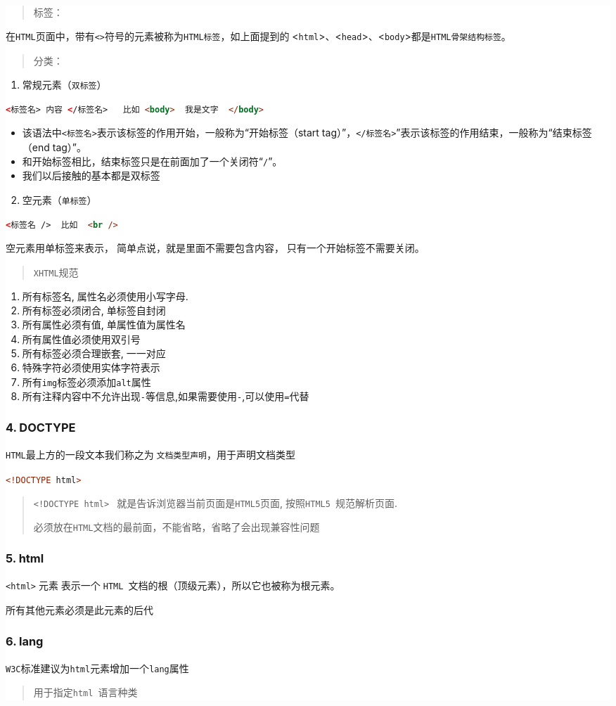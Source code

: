 > 标签：

在`HTML`页面中，带有`<>`符号的元素被称为`HTML标签`，如上面提到的 &lt;`html`&gt;、&lt;`head`&gt;、&lt;`body`&gt;都是`HTML骨架结构标签`。

> 分类：

1. 常规元素（`双标签`）

```html
<标签名> 内容 </标签名>   比如 <body>  我是文字  </body>
```

* 该语法中`<标签名>`表示该标签的作用开始，一般称为“开始标签（start tag）”，`</标签名>`”表示该标签的作用结束，一般称为“结束标签（end tag）”。
* 和开始标签相比，结束标签只是在前面加了一个关闭符“`/`”。
* 我们以后接触的基本都是双标签

2. 空元素（`单标签`）

```html
<标签名 />  比如  <br />
```

空元素用单标签来表示， 简单点说，就是里面不需要包含内容， 只有一个开始标签不需要关闭。

> `XHTML`规范

1. 所有标签名, 属性名必须使用小写字母.
2. 所有标签必须闭合, 单标签自封闭
3. 所有属性必须有值, 单属性值为属性名
4. 所有属性值必须使用双引号
5. 所有标签必须合理嵌套, 一一对应
6. 特殊字符必须使用实体字符表示
7. 所有`img`标签必须添加`alt`属性
8. 所有注释内容中不允许出现`-`等信息,如果需要使用`-`,可以使用`=`代替

### 4. DOCTYPE

`HTML`最上方的一段文本我们称之为 `文档类型声明`，用于声明文档类型

```html
<!DOCTYPE html> 
```

> `<!DOCTYPE html> ` 就是告诉浏览器当前页面是`HTML5`页面, 按照`HTML5 `规范解析页面.
>
> 必须放在`HTML`文档的最前面，不能省略，省略了会出现兼容性问题

### 5. html

`<html>` 元素 表示一个 `HTML `文档的根（顶级元素），所以它也被称为根元素。 

所有其他元素必须是此元素的后代

###  6. lang

`W3C`标准建议为`html`元素增加一个`lang`属性

> 用于指定`html `语言种类
